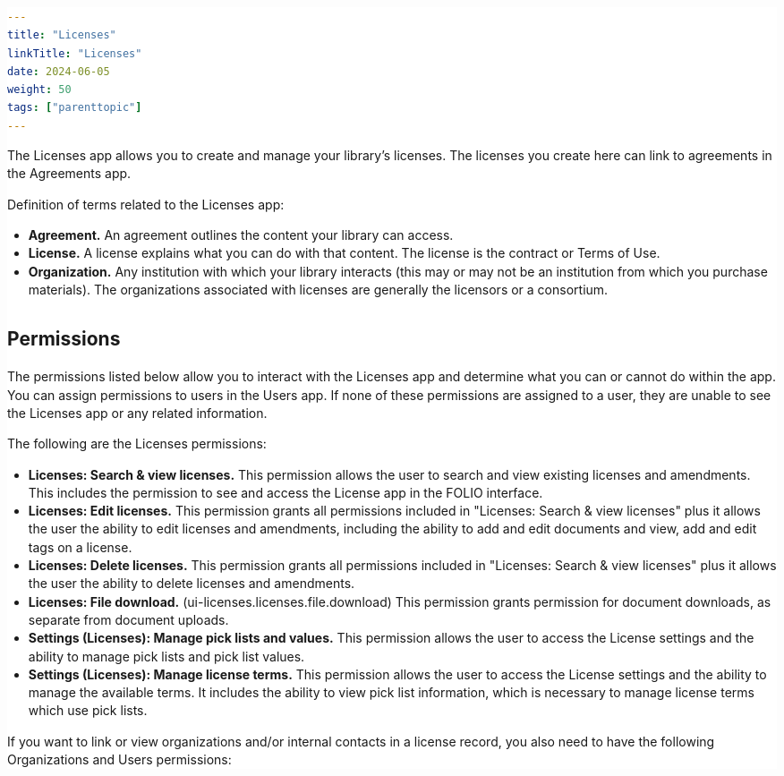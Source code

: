 ```yaml
---
title: "Licenses"
linkTitle: "Licenses"
date: 2024-06-05
weight: 50
tags: ["parenttopic"]
---
```


The Licenses app allows you to create and manage your library’s licenses. The licenses you create here can link to agreements in the Agreements app.

Definition of terms related to the Licenses app:



*   **Agreement.** An agreement outlines the content your library can access.
*   **License.** A license explains what you can do with that content. The license is the contract or Terms of Use.
*   **Organization.** Any institution with which your library interacts (this may or may not be an institution from which you purchase materials). The organizations associated with licenses are generally the licensors or a consortium.


## Permissions

The permissions listed below allow you to interact with the Licenses app and determine what you can or cannot do within the app. You can assign permissions to users in the Users app. If none of these permissions are assigned to a user, they are unable to see the Licenses app or any related information.

The following are the Licenses permissions:



*   **Licenses: Search & view licenses.** This permission allows the user to search and view existing licenses and amendments. This includes the permission to see and access the License app in the FOLIO interface.
*   **Licenses: Edit licenses.** This permission grants all permissions included in "Licenses: Search & view licenses" plus it allows the user the ability to edit licenses and amendments, including the ability to add and edit documents and view, add and edit tags on a license.
*   **Licenses: Delete licenses.** This permission grants all permissions included in "Licenses: Search & view licenses" plus it allows the user the ability to delete licenses and amendments.
*   **Licenses: File download.** (ui-licenses.licenses.file.download) This permission grants permission for document downloads, as separate from document uploads.
*   **Settings (Licenses): Manage pick lists and values.** This permission allows the user to access the License settings and the ability to manage pick lists and pick list values.
*   **Settings (Licenses): Manage license terms.** This permission allows the user to access the License settings and the ability to manage the available terms. It includes the ability to view pick list information, which is necessary to manage license terms which use pick lists.

If you want to link or view organizations and/or internal contacts in a license record, you also need to have the following Organizations and Users permissions:


